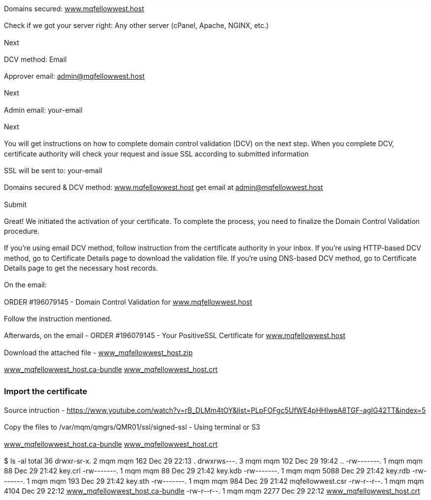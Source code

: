 Domains secured: www.mqfellowwest.host

Check if we got your server right: Any other server (cPanel, Apache, NGINX, etc.)

Next

DCV method: Email

Approver email: admin@mqfellowwest.host

Next

Admin email: your-email

Next 

You will get instructions on how to complete domain control validation (DCV) on the next step. When you complete DCV, certificate authority will check your request and issue SSL according to submitted information

SSL will be sent to: your-email

Domains secured & DCV method: www.mqfellowwest.host
get email at admin@mqfellowwest.host

Submit

Great! We initiated the activation of your certificate. To complete the process, you need to finalize the Domain Control Validation procedure.

If you’re using email DCV method, follow instruction from the certificate authority in your inbox.
If you’re using HTTP-based DCV method, go to Certificate Details page to download the validation file.
If you’re using DNS-based DCV method, go to Certificate Details page to get the necessary host records.

On the email:

ORDER #196079145 - Domain Control Validation for www.mqfellowwest.host

Follow the instruction mentioned.

Afterwards, on the email - ORDER #196079145 - Your PositiveSSL Certificate for www.mqfellowwest.host

Download the attached file - www_mqfellowwest_host.zip

www_mqfellowwest_host.ca-bundle
www_mqfellowwest_host.crt

### Import the certificate

Source intruction - https://www.youtube.com/watch?v=rB_DLMm4tOY&list=PLpFOFgc5UfWE4pHHIweA8TGF-agIG42TT&index=5

Copy the files to /var/mqm/qmgrs/QMR01/ssl/signed-ssl - Using terminal or S3

www_mqfellowwest_host.ca-bundle
www_mqfellowwest_host.crt

$ ls -al
total 36
drwxr-sr-x. 2 mqm mqm  162 Dec 29 22:13 .
drwxrws---. 3 mqm mqm  102 Dec 29 19:42 ..
-rw-------. 1 mqm mqm   88 Dec 29 21:42 key.crl
-rw-------. 1 mqm mqm   88 Dec 29 21:42 key.kdb
-rw-------. 1 mqm mqm 5088 Dec 29 21:42 key.rdb
-rw-------. 1 mqm mqm  193 Dec 29 21:42 key.sth
-rw-------. 1 mqm mqm  984 Dec 29 21:42 mqfellowwest.csr
-rw-r--r--. 1 mqm mqm 4104 Dec 29 22:12 www_mqfellowwest_host.ca-bundle
-rw-r--r--. 1 mqm mqm 2277 Dec 29 22:12 www_mqfellowwest_host.crt
